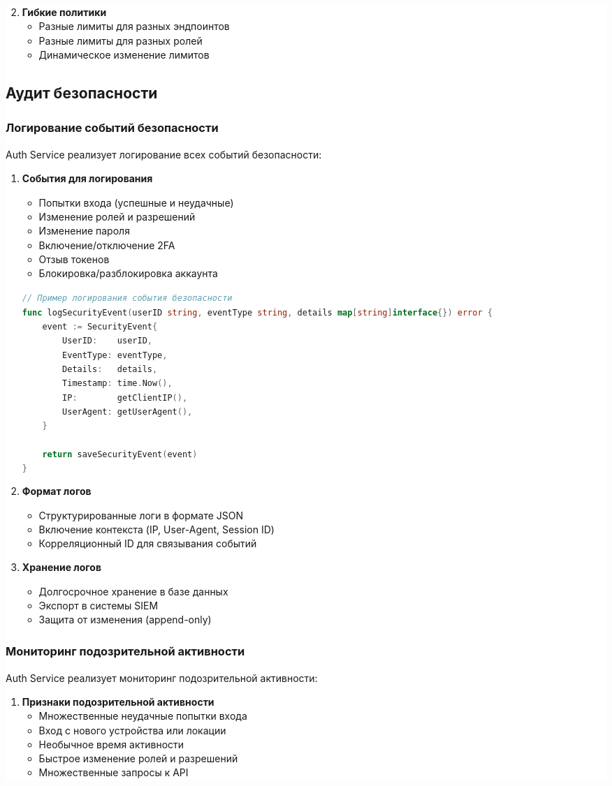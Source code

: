 2. **Гибкие политики**
   - Разные лимиты для разных эндпоинтов
   - Разные лимиты для разных ролей
   - Динамическое изменение лимитов

## Аудит безопасности

### Логирование событий безопасности

Auth Service реализует логирование всех событий безопасности:

1. **События для логирования**
   - Попытки входа (успешные и неудачные)
   - Изменение ролей и разрешений
   - Изменение пароля
   - Включение/отключение 2FA
   - Отзыв токенов
   - Блокировка/разблокировка аккаунта

   ```go
   // Пример логирования события безопасности
   func logSecurityEvent(userID string, eventType string, details map[string]interface{}) error {
       event := SecurityEvent{
           UserID:    userID,
           EventType: eventType,
           Details:   details,
           Timestamp: time.Now(),
           IP:        getClientIP(),
           UserAgent: getUserAgent(),
       }
       
       return saveSecurityEvent(event)
   }
   ```

2. **Формат логов**
   - Структурированные логи в формате JSON
   - Включение контекста (IP, User-Agent, Session ID)
   - Корреляционный ID для связывания событий

3. **Хранение логов**
   - Долгосрочное хранение в базе данных
   - Экспорт в системы SIEM
   - Защита от изменения (append-only)

### Мониторинг подозрительной активности

Auth Service реализует мониторинг подозрительной активности:

1. **Признаки подозрительной активности**
   - Множественные неудачные попытки входа
   - Вход с нового устройства или локации
   - Необычное время активности
   - Быстрое изменение ролей и разрешений
   - Множественные запросы к API
